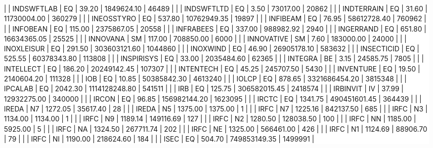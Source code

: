 |  | INDSWFTLAB | EQ | 39.20 | 1849624.10 | 46489 |
|  | INDSWFTLTD | EQ | 3.50 | 73017.00 | 20862 |
|  | INDTERRAIN | EQ | 31.60 | 11730004.00 | 360279 |
|  | INEOSSTYRO | EQ | 537.80 | 10762949.35 | 19897 |
|  | INFIBEAM | EQ | 76.95 | 58612728.40 | 760962 |
|  | INFOBEAN | EQ | 115.00 | 2375867.05 | 20558 |
|  | INFRABEES | EQ | 337.00 | 988982.92 | 2940 |
|  | INGERRAND | EQ | 651.80 | 16634365.05 | 25525 |
|  | INNOVANA | SM | 117.00 | 708850.00 | 6000 |
|  | INNOVATIVE | SM | 7.60 | 183000.00 | 24000 |
|  | INOXLEISUR | EQ | 291.50 | 303603121.60 | 1044860 |
|  | INOXWIND | EQ | 46.90 | 26905178.10 | 583632 |
|  | INSECTICID | EQ | 525.55 | 60378343.80 | 113808 |
|  | INSPIRISYS | EQ | 33.00 | 2035484.60 | 62365 |
|  | INTEGRA | BE | 3.15 | 24585.75 | 7805 |
|  | INTELLECT | EQ | 186.20 | 20249142.45 | 107307 |
|  | INTENTECH | EQ | 45.25 | 245707.50 | 5430 |
|  | INVENTURE | EQ | 19.50 | 2140604.20 | 111328 |
|  | IOB | EQ | 10.85 | 50385842.30 | 4613240 |
|  | IOLCP | EQ | 878.65 | 3321686454.20 | 3815348 |
|  | IPCALAB | EQ | 2042.30 | 1114128248.80 | 541511 |
|  | IRB | EQ | 125.75 | 306582015.45 | 2418574 |
|  | IRBINVIT | IV | 37.99 | 12932275.00 | 340000 |
|  | IRCON | EQ | 96.85 | 156982144.20 | 1623095 |
|  | IRCTC | EQ | 1341.75 | 490451601.45 | 364439 |
|  | IREDA | N7 | 1272.05 | 35617.40 | 28 |
|  | IREDA | N5 | 1375.00 | 1375.00 | 1 |
|  | IRFC | N7 | 1225.16 | 842137.50 | 685 |
|  | IRFC | N3 | 1134.00 | 1134.00 | 1 |
|  | IRFC | N9 | 1189.14 | 149116.69 | 127 |
|  | IRFC | N2 | 1280.50 | 128038.50 | 100 |
|  | IRFC | NN | 1185.00 | 5925.00 | 5 |
|  | IRFC | NA | 1324.50 | 267711.74 | 202 |
|  | IRFC | NE | 1325.00 | 566461.00 | 426 |
|  | IRFC | N1 | 1124.69 | 88906.70 | 79 |
|  | IRFC | NI | 1190.00 | 218624.60 | 184 |
|  | ISEC | EQ | 504.70 | 749853149.35 | 1499991 |